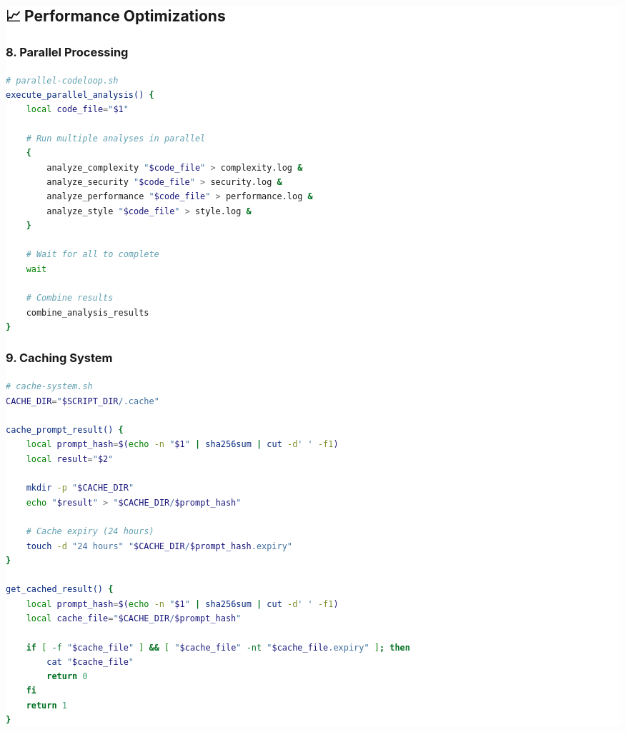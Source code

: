 ## 📈 Performance Optimizations

### 8. Parallel Processing

```bash
# parallel-codeloop.sh
execute_parallel_analysis() {
    local code_file="$1"
    
    # Run multiple analyses in parallel
    {
        analyze_complexity "$code_file" > complexity.log &
        analyze_security "$code_file" > security.log &
        analyze_performance "$code_file" > performance.log &
        analyze_style "$code_file" > style.log &
    }
    
    # Wait for all to complete
    wait
    
    # Combine results
    combine_analysis_results
}
```

### 9. Caching System

```bash
# cache-system.sh
CACHE_DIR="$SCRIPT_DIR/.cache"

cache_prompt_result() {
    local prompt_hash=$(echo -n "$1" | sha256sum | cut -d' ' -f1)
    local result="$2"
    
    mkdir -p "$CACHE_DIR"
    echo "$result" > "$CACHE_DIR/$prompt_hash"
    
    # Cache expiry (24 hours)
    touch -d "24 hours" "$CACHE_DIR/$prompt_hash.expiry"
}

get_cached_result() {
    local prompt_hash=$(echo -n "$1" | sha256sum | cut -d' ' -f1)
    local cache_file="$CACHE_DIR/$prompt_hash"
    
    if [ -f "$cache_file" ] && [ "$cache_file" -nt "$cache_file.expiry" ]; then
        cat "$cache_file"
        return 0
    fi
    return 1
}
```
